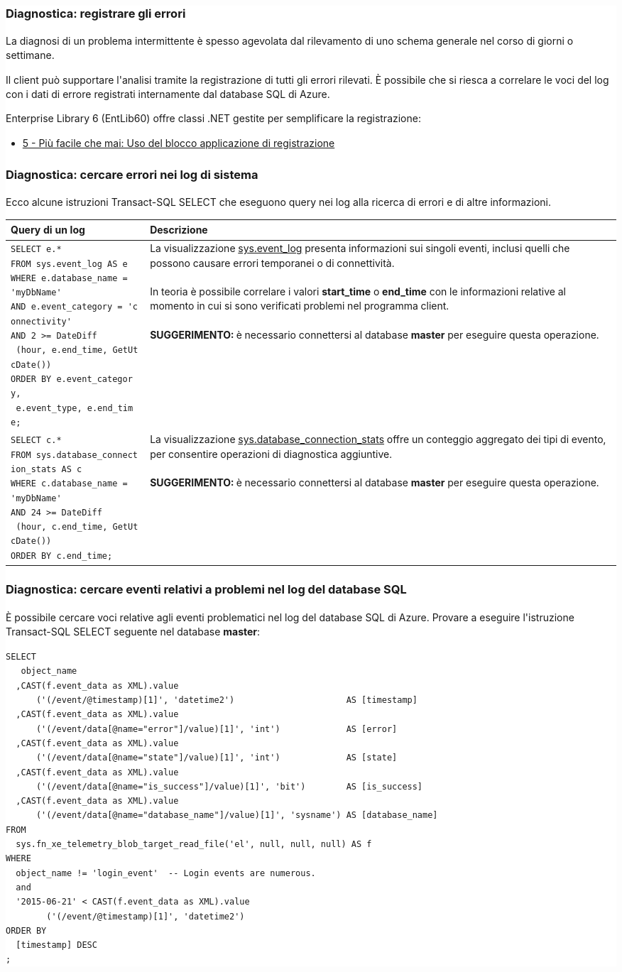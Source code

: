 
<a id="g-diagnostics-log-your-errors" name="g-diagnostics-log-your-errors"></a>

### Diagnostica: registrare gli errori


La diagnosi di un problema intermittente è spesso agevolata dal rilevamento di uno schema generale nel corso di giorni o settimane.


Il client può supportare l'analisi tramite la registrazione di tutti gli errori rilevati. È possibile che si riesca a correlare le voci del log con i dati di errore registrati internamente dal database SQL di Azure.


Enterprise Library 6 (EntLib60) offre classi .NET gestite per semplificare la registrazione:

- [5 - Più facile che mai: Uso del blocco applicazione di registrazione](http://msdn.microsoft.com/library/dn440731.aspx)


<a id="h-diagnostics-examine-logs-errors" name="h-diagnostics-examine-logs-errors"></a>

### Diagnostica: cercare errori nei log di sistema


Ecco alcune istruzioni Transact-SQL SELECT che eseguono query nei log alla ricerca di errori e di altre informazioni.


| Query di un log | Descrizione |
| :-- | :-- |
| `SELECT e.*`<br/>`FROM sys.event_log AS e`<br/>`WHERE e.database_name = 'myDbName'`<br/>`AND e.event_category = 'connectivity'`<br/>`AND 2 >= DateDiff`<br/>&nbsp;&nbsp;`(hour, e.end_time, GetUtcDate())`<br/>`ORDER BY e.event_category,`<br/>&nbsp;&nbsp;`e.event_type, e.end_time;` | La visualizzazione [sys.event\_log](http://msdn.microsoft.com/library/dn270018.aspx) presenta informazioni sui singoli eventi, inclusi quelli che possono causare errori temporanei o di connettività.<br/><br/>In teoria è possibile correlare i valori **start\_time** o **end\_time** con le informazioni relative al momento in cui si sono verificati problemi nel programma client.<br/><br/>**SUGGERIMENTO:** è necessario connettersi al database **master** per eseguire questa operazione. |
| `SELECT c.*`<br/>`FROM sys.database_connection_stats AS c`<br/>`WHERE c.database_name = 'myDbName'`<br/>`AND 24 >= DateDiff`<br/>&nbsp;&nbsp;`(hour, c.end_time, GetUtcDate())`<br/>`ORDER BY c.end_time;` | La visualizzazione [sys.database\_connection\_stats](http://msdn.microsoft.com/library/dn269986.aspx) offre un conteggio aggregato dei tipi di evento, per consentire operazioni di diagnostica aggiuntive.<br/><br/>**SUGGERIMENTO:** è necessario connettersi al database **master** per eseguire questa operazione. |

<a id="d-search-for-problem-events-in-the-sql-database-log" name="d-search-for-problem-events-in-the-sql-database-log"></a>

### Diagnostica: cercare eventi relativi a problemi nel log del database SQL


È possibile cercare voci relative agli eventi problematici nel log del database SQL di Azure. Provare a eseguire l'istruzione Transact-SQL SELECT seguente nel database **master**:


```
SELECT
   object_name
  ,CAST(f.event_data as XML).value
      ('(/event/@timestamp)[1]', 'datetime2')                      AS [timestamp]
  ,CAST(f.event_data as XML).value
      ('(/event/data[@name="error"]/value)[1]', 'int')             AS [error]
  ,CAST(f.event_data as XML).value
      ('(/event/data[@name="state"]/value)[1]', 'int')             AS [state]
  ,CAST(f.event_data as XML).value
      ('(/event/data[@name="is_success"]/value)[1]', 'bit')        AS [is_success]
  ,CAST(f.event_data as XML).value
      ('(/event/data[@name="database_name"]/value)[1]', 'sysname') AS [database_name]
FROM
  sys.fn_xe_telemetry_blob_target_read_file('el', null, null, null) AS f
WHERE
  object_name != 'login_event'  -- Login events are numerous.
  and
  '2015-06-21' < CAST(f.event_data as XML).value
        ('(/event/@timestamp)[1]', 'datetime2')
ORDER BY
  [timestamp] DESC
;
```
